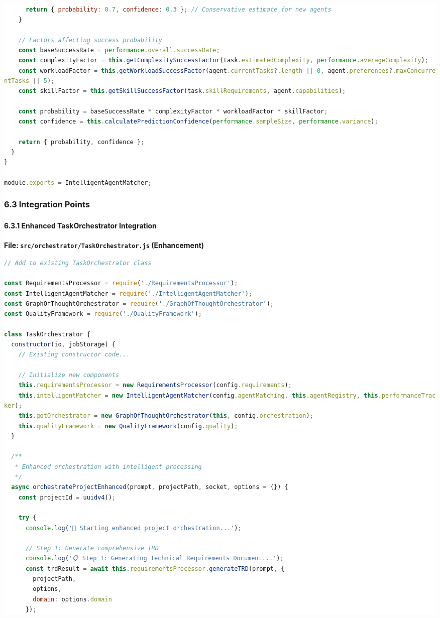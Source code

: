 ```javascript
      return { probability: 0.7, confidence: 0.3 }; // Conservative estimate for new agents
    }
    
    // Factors affecting success probability
    const baseSuccessRate = performance.overall.successRate;
    const complexityFactor = this.getComplexitySuccessFactor(task.estimatedComplexity, performance.averageComplexity);
    const workloadFactor = this.getWorkloadSuccessFactor(agent.currentTasks?.length || 0, agent.preferences?.maxConcurrentTasks || 5);
    const skillFactor = this.getSkillSuccessFactor(task.skillRequirements, agent.capabilities);
    
    const probability = baseSuccessRate * complexityFactor * workloadFactor * skillFactor;
    const confidence = this.calculatePredictionConfidence(performance.sampleSize, performance.variance);
    
    return { probability, confidence };
  }
}

module.exports = IntelligentAgentMatcher;
```

### 6.3 Integration Points

#### 6.3.1 Enhanced TaskOrchestrator Integration

**File: `src/orchestrator/TaskOrchestrator.js` (Enhancement)**

```javascript
// Add to existing TaskOrchestrator class

const RequirementsProcessor = require('./RequirementsProcessor');
const IntelligentAgentMatcher = require('./IntelligentAgentMatcher');
const GraphOfThoughtOrchestrator = require('./GraphOfThoughtOrchestrator');
const QualityFramework = require('./QualityFramework');

class TaskOrchestrator {
  constructor(io, jobStorage) {
    // Existing constructor code...
    
    // Initialize new components
    this.requirementsProcessor = new RequirementsProcessor(config.requirements);
    this.intelligentMatcher = new IntelligentAgentMatcher(config.agentMatching, this.agentRegistry, this.performanceTracker);
    this.gotOrchestrator = new GraphOfThoughtOrchestrator(this, config.orchestration);
    this.qualityFramework = new QualityFramework(config.quality);
  }
  
  /**
   * Enhanced orchestration with intelligent processing
   */
  async orchestrateProjectEnhanced(prompt, projectPath, socket, options = {}) {
    const projectId = uuidv4();
    
    try {
      console.log('🚀 Starting enhanced project orchestration...');
      
      // Step 1: Generate comprehensive TRD
      console.log('📋 Step 1: Generating Technical Requirements Document...');
      const trdResult = await this.requirementsProcessor.generateTRD(prompt, {
        projectPath,
        options,
        domain: options.domain
      });
```